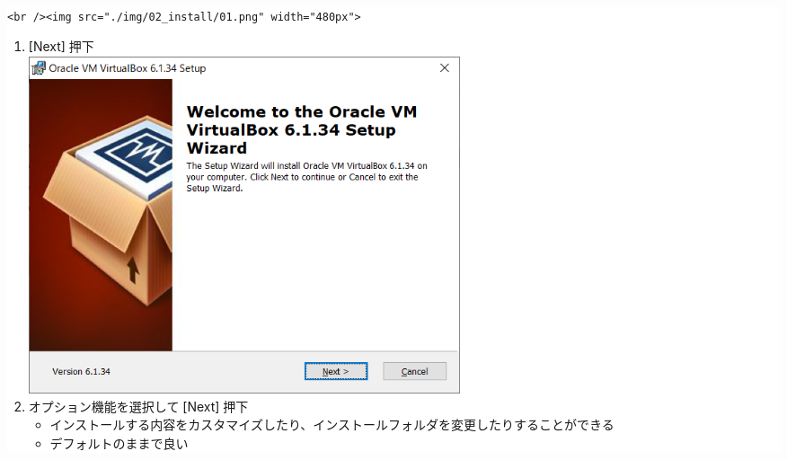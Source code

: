    <br /><img src="./img/02_install/01.png" width="480px">
1. [Next] 押下
    <br /><img src="./img/02_install/02.png" width="480px">
1. オプション機能を選択して [Next] 押下
    - インストールする内容をカスタマイズしたり、インストールフォルダを変更したりすることができる
    - デフォルトのままで良い
